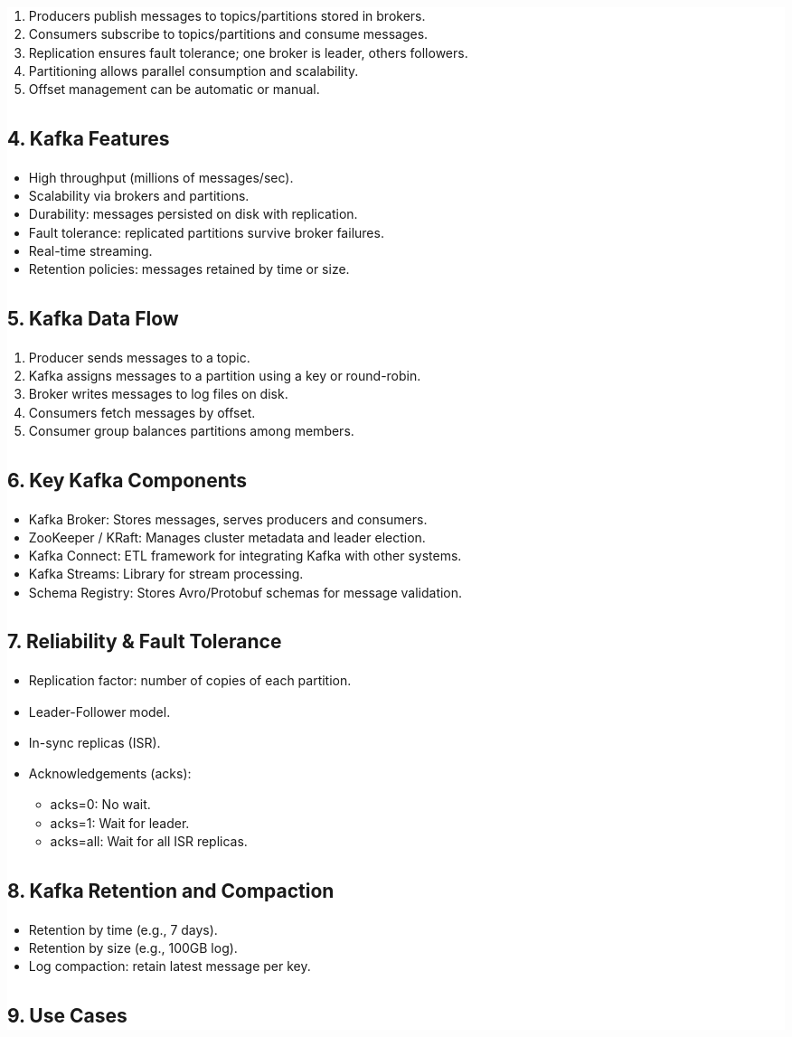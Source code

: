 1. Producers publish messages to topics/partitions stored in brokers.
2. Consumers subscribe to topics/partitions and consume messages.
3. Replication ensures fault tolerance; one broker is leader, others followers.
4. Partitioning allows parallel consumption and scalability.
5. Offset management can be automatic or manual.

## 4. Kafka Features

* High throughput (millions of messages/sec).
* Scalability via brokers and partitions.
* Durability: messages persisted on disk with replication.
* Fault tolerance: replicated partitions survive broker failures.
* Real-time streaming.
* Retention policies: messages retained by time or size.

## 5. Kafka Data Flow

1. Producer sends messages to a topic.
2. Kafka assigns messages to a partition using a key or round-robin.
3. Broker writes messages to log files on disk.
4. Consumers fetch messages by offset.
5. Consumer group balances partitions among members.

## 6. Key Kafka Components

* Kafka Broker: Stores messages, serves producers and consumers.
* ZooKeeper / KRaft: Manages cluster metadata and leader election.
* Kafka Connect: ETL framework for integrating Kafka with other systems.
* Kafka Streams: Library for stream processing.
* Schema Registry: Stores Avro/Protobuf schemas for message validation.

## 7. Reliability & Fault Tolerance

* Replication factor: number of copies of each partition.
* Leader-Follower model.
* In-sync replicas (ISR).
* Acknowledgements (acks):

  * acks=0: No wait.
  * acks=1: Wait for leader.
  * acks=all: Wait for all ISR replicas.

## 8. Kafka Retention and Compaction

* Retention by time (e.g., 7 days).
* Retention by size (e.g., 100GB log).
* Log compaction: retain latest message per key.

## 9. Use Cases
